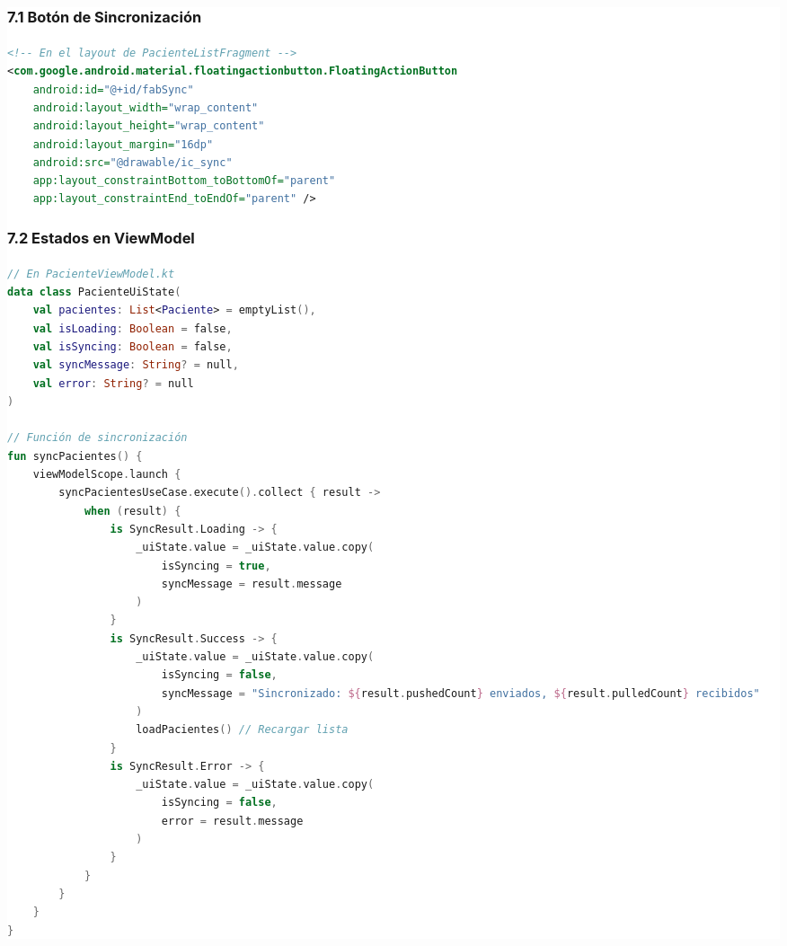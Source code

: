 ### 7.1 Botón de Sincronización

```xml
<!-- En el layout de PacienteListFragment -->
<com.google.android.material.floatingactionbutton.FloatingActionButton
    android:id="@+id/fabSync"
    android:layout_width="wrap_content"
    android:layout_height="wrap_content"
    android:layout_margin="16dp"
    android:src="@drawable/ic_sync"
    app:layout_constraintBottom_toBottomOf="parent"
    app:layout_constraintEnd_toEndOf="parent" />
```

### 7.2 Estados en ViewModel

```kotlin
// En PacienteViewModel.kt
data class PacienteUiState(
    val pacientes: List<Paciente> = emptyList(),
    val isLoading: Boolean = false,
    val isSyncing: Boolean = false,
    val syncMessage: String? = null,
    val error: String? = null
)

// Función de sincronización
fun syncPacientes() {
    viewModelScope.launch {
        syncPacientesUseCase.execute().collect { result ->
            when (result) {
                is SyncResult.Loading -> {
                    _uiState.value = _uiState.value.copy(
                        isSyncing = true,
                        syncMessage = result.message
                    )
                }
                is SyncResult.Success -> {
                    _uiState.value = _uiState.value.copy(
                        isSyncing = false,
                        syncMessage = "Sincronizado: ${result.pushedCount} enviados, ${result.pulledCount} recibidos"
                    )
                    loadPacientes() // Recargar lista
                }
                is SyncResult.Error -> {
                    _uiState.value = _uiState.value.copy(
                        isSyncing = false,
                        error = result.message
                    )
                }
            }
        }
    }
}
```
